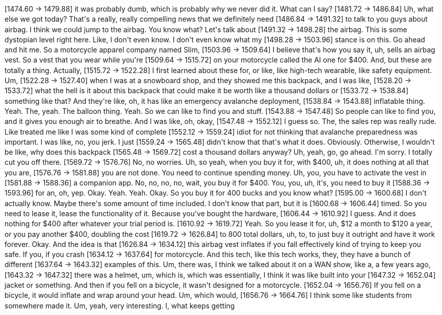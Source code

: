 [1474.60 → 1479.88] it was probably dumb, which is probably why we never did it. What can I say?
[1481.72 → 1486.84] Uh, what else we got today? That's a really, really compelling news that we definitely need
[1486.84 → 1491.32] to talk to you guys about airbag. I think we could jump to the airbag. You know what? Let's talk about
[1491.32 → 1498.28] the airbag. This is some dystopian level right here. Like, I don't even know. I don't even know what my
[1498.28 → 1503.96] stance is on this. Go ahead and hit me. So a motorcycle apparel company named Slim,
[1503.96 → 1509.64] I believe that's how you say it, uh, sells an airbag vest. So a vest that you wear while you're
[1509.64 → 1515.72] on your motorcycle called the AI one for $400. And, but these are totally a thing. Actually,
[1515.72 → 1522.28] I first learned about these for, or like, like high-tech wearable, like safety equipment. Um,
[1522.28 → 1527.40] when I was at a snowboard shop, and they showed me this backpack, and I was like,
[1528.20 → 1533.72] what the hell is it about this backpack that could make it be worth like a thousand dollars or
[1533.72 → 1538.84] something like that? And they're like, oh, it has like an emergency avalanche deployment,
[1538.84 → 1543.88] inflatable thing. Yeah. The, yeah. The balloon thing. Yeah. So we can like to find you and stuff.
[1543.88 → 1547.48] So people can like to find you, and it gives you enough air to breathe. And I was like, oh, okay,
[1547.48 → 1552.12] I guess so. The, the sales rep was really rude. Like treated me like I was some kind of complete
[1552.12 → 1559.24] idiot for not thinking that avalanche preparedness was important. I was like, no, you jerk. I just
[1559.24 → 1565.48] didn't know that that's what it does. Obviously. Otherwise, I wouldn't be like, why does this backpack
[1565.48 → 1569.72] cost a thousand dollars anyway? Uh, yeah, go, go ahead. I'm sorry. I totally cut you off there.
[1569.72 → 1576.76] No, no worries. Uh, so yeah, when you buy it for, with $400, uh, it does nothing at all that you are,
[1576.76 → 1581.88] you are not done. You need to continue spending money. Uh, you, you have to activate the vest in
[1581.88 → 1588.36] a companion app. No, no, no, no, wait, you buy it for $400. You, you, uh, it's, you need to buy it
[1588.36 → 1593.96] for an, oh, yep. Okay. Yeah. Yeah. Okay. So you buy it for 400 bucks and you know what?
[1595.00 → 1600.68] I don't actually know. Maybe there's some amount of time included. I don't know that part, but it is
[1600.68 → 1606.44] timed. So you need to lease it, lease the functionality of it. Because you've bought the hardware,
[1606.44 → 1610.92] I guess. And it does nothing for $400 after whatever your trial period is.
[1610.92 → 1619.72] Yeah. So you lease it for, uh, $12 a month to $120 a year, or you pay another $400, doubling the cost
[1619.72 → 1626.84] to 800 total dollars, uh, to, to just buy it outright and have it work forever. Okay. And the idea is that
[1626.84 → 1634.12] this airbag vest inflates if you fall effectively kind of trying to keep you safe. If you, if you crash
[1634.12 → 1637.64] for motorcycle. And this tech, like this tech works, they, they have a bunch of different
[1637.64 → 1643.32] examples of this. Um, there was, I think we talked about it on a WAN show, like a, a few years ago,
[1643.32 → 1647.32] there was a helmet, um, which is, which was essentially, I think it was like built into your
[1647.32 → 1652.04] jacket or something. And then if you fell on a bicycle, it wasn't designed for a motorcycle.
[1652.04 → 1656.76] If you fell on a bicycle, it would inflate and wrap around your head. Um, which would,
[1656.76 → 1664.76] I think some like students from somewhere made it. Um, yeah, very interesting. I, what keeps getting